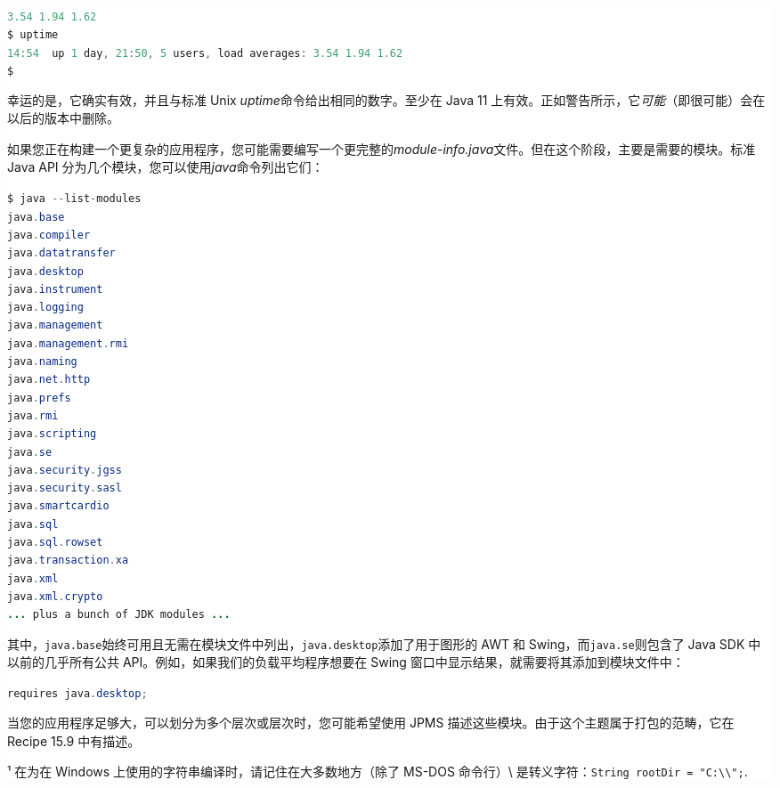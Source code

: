 ```java
3.54 1.94 1.62
$ uptime
14:54  up 1 day, 21:50, 5 users, load averages: 3.54 1.94 1.62
$
```

幸运的是，它确实有效，并且与标准 Unix *uptime*命令给出相同的数字。至少在 Java 11 上有效。正如警告所示，它*可能*（即很可能）会在以后的版本中删除。

如果您正在构建一个更复杂的应用程序，您可能需要编写一个更完整的*module-info.java*文件。但在这个阶段，主要是需要的模块。标准 Java API 分为几个模块，您可以使用*java*命令列出它们：

```java
$ java --list-modules
java.base
java.compiler
java.datatransfer
java.desktop
java.instrument
java.logging
java.management
java.management.rmi
java.naming
java.net.http
java.prefs
java.rmi
java.scripting
java.se
java.security.jgss
java.security.sasl
java.smartcardio
java.sql
java.sql.rowset
java.transaction.xa
java.xml
java.xml.crypto
... plus a bunch of JDK modules ...
```

其中，`java.base`始终可用且无需在模块文件中列出，`java.desktop`添加了用于图形的 AWT 和 Swing，而`java.se`则包含了 Java SDK 中以前的几乎所有公共 API。例如，如果我们的负载平均程序想要在 Swing 窗口中显示结果，就需要将其添加到模块文件中：

```java
requires java.desktop;
```

当您的应用程序足够大，可以划分为多个层次或层次时，您可能希望使用 JPMS 描述这些模块。由于这个主题属于打包的范畴，它在 Recipe 15.9 中有描述。

¹ 在为在 Windows 上使用的字符串编译时，请记住在大多数地方（除了 MS-DOS 命令行）\ 是转义字符：`String rootDir = "C:\\";`.
